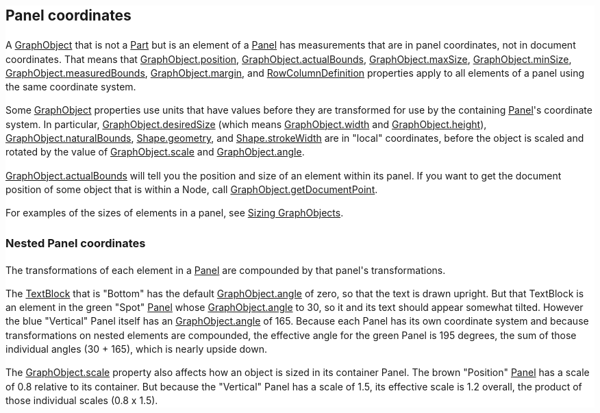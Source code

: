## Panel coordinates

A [GraphObject](https://gojs.net/latest/api/symbols/GraphObject.html) that is not a [Part](https://gojs.net/latest/api/symbols/Part.html) but is an element of a [Panel](https://gojs.net/latest/api/symbols/Panel.html) has measurements that are in panel coordinates, not in document coordinates. That means that [GraphObject.position](https://gojs.net/latest/api/symbols/GraphObject.html#position), [GraphObject.actualBounds](https://gojs.net/latest/api/symbols/GraphObject.html#actualBounds), [GraphObject.maxSize](https://gojs.net/latest/api/symbols/GraphObject.html#maxSize), [GraphObject.minSize](https://gojs.net/latest/api/symbols/GraphObject.html#minSize), [GraphObject.measuredBounds](https://gojs.net/latest/api/symbols/GraphObject.html#measuredBounds), [GraphObject.margin](https://gojs.net/latest/api/symbols/GraphObject.html#margin), and [RowColumnDefinition](https://gojs.net/latest/api/symbols/RowColumnDefinition.html) properties apply to all elements of a panel using the same coordinate system.

Some [GraphObject](https://gojs.net/latest/api/symbols/GraphObject.html) properties use units that have values before they are transformed for use by the containing [Panel](https://gojs.net/latest/api/symbols/Panel.html)'s coordinate system. In particular, [GraphObject.desiredSize](https://gojs.net/latest/api/symbols/GraphObject.html#desiredSize) (which means [GraphObject.width](https://gojs.net/latest/api/symbols/GraphObject.html#width) and [GraphObject.height](https://gojs.net/latest/api/symbols/GraphObject.html#height)), [GraphObject.naturalBounds](https://gojs.net/latest/api/symbols/GraphObject.html#naturalBounds), [Shape.geometry](https://gojs.net/latest/api/symbols/Shape.html#geometry), and [Shape.strokeWidth](https://gojs.net/latest/api/symbols/Shape.html#strokeWidth) are in "local" coordinates, before the object is scaled and rotated by the value of [GraphObject.scale](https://gojs.net/latest/api/symbols/GraphObject.html#scale) and [GraphObject.angle](https://gojs.net/latest/api/symbols/GraphObject.html#angle).

[GraphObject.actualBounds](https://gojs.net/latest/api/symbols/GraphObject.html#actualBounds) will tell you the position and size of an element within its panel. If you want to get the document position of some object that is within a Node, call [GraphObject.getDocumentPoint](https://gojs.net/latest/api/symbols/GraphObject.html#getDocumentPoint).

For examples of the sizes of elements in a panel, see [Sizing GraphObjects](https://gojs.net/latest/intro/sizing.html).

### Nested Panel coordinates

The transformations of each element in a [Panel](https://gojs.net/latest/api/symbols/Panel.html) are compounded by that panel's transformations.

The [TextBlock](https://gojs.net/latest/api/symbols/TextBlock.html) that is "Bottom" has the default [GraphObject.angle](https://gojs.net/latest/api/symbols/GraphObject.html#angle) of zero, so that the text is drawn upright. But that TextBlock is an element in the green "Spot" [Panel](https://gojs.net/latest/api/symbols/Panel.html) whose [GraphObject.angle](https://gojs.net/latest/api/symbols/GraphObject.html#angle) to 30, so it and its text should appear somewhat tilted. However the blue "Vertical" Panel itself has an [GraphObject.angle](https://gojs.net/latest/api/symbols/GraphObject.html#angle) of 165. Because each Panel has its own coordinate system and because transformations on nested elements are compounded, the effective angle for the green Panel is 195 degrees, the sum of those individual angles (30 + 165), which is nearly upside down.

The [GraphObject.scale](https://gojs.net/latest/api/symbols/GraphObject.html#scale) property also affects how an object is sized in its container Panel. The brown "Position" [Panel](https://gojs.net/latest/api/symbols/Panel.html) has a scale of 0.8 relative to its container. But because the "Vertical" Panel has a scale of 1.5, its effective scale is 1.2 overall, the product of those individual scales (0.8 x 1.5).